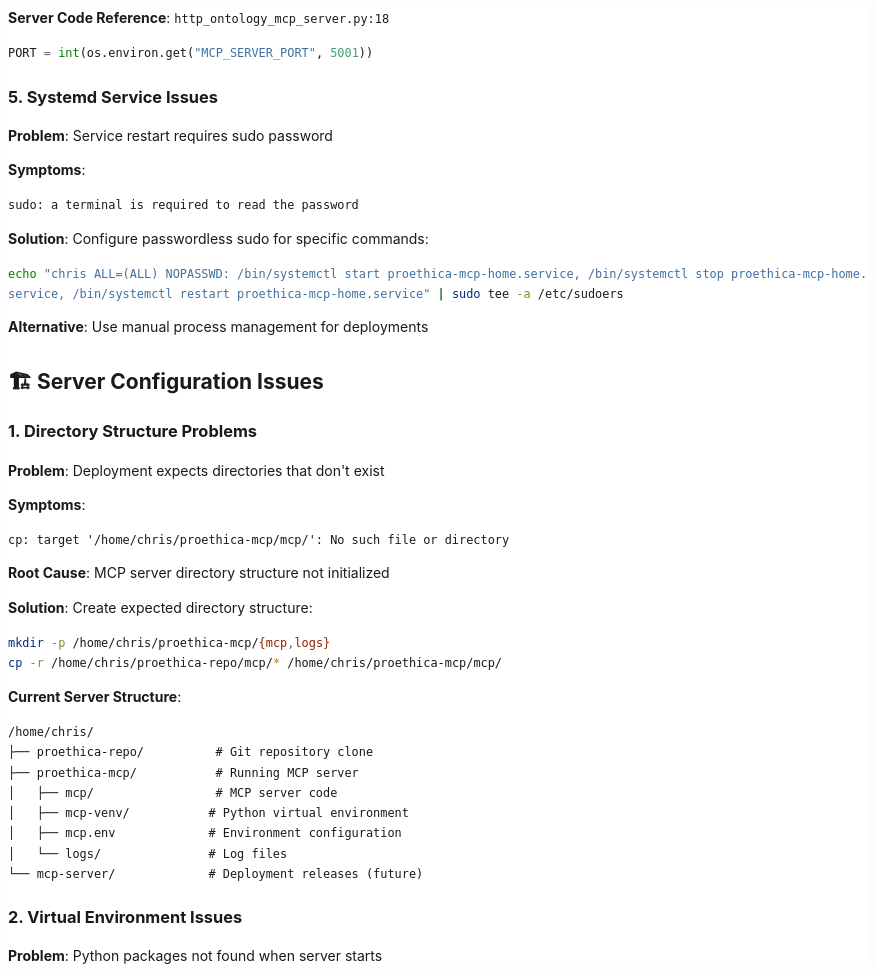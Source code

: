 **Server Code Reference**: `http_ontology_mcp_server.py:18`
```python
PORT = int(os.environ.get("MCP_SERVER_PORT", 5001))
```

### 5. Systemd Service Issues

**Problem**: Service restart requires sudo password

**Symptoms**:
```
sudo: a terminal is required to read the password
```

**Solution**: Configure passwordless sudo for specific commands:
```bash
echo "chris ALL=(ALL) NOPASSWD: /bin/systemctl start proethica-mcp-home.service, /bin/systemctl stop proethica-mcp-home.service, /bin/systemctl restart proethica-mcp-home.service" | sudo tee -a /etc/sudoers
```

**Alternative**: Use manual process management for deployments

## 🏗️ Server Configuration Issues

### 1. Directory Structure Problems

**Problem**: Deployment expects directories that don't exist

**Symptoms**:
```
cp: target '/home/chris/proethica-mcp/mcp/': No such file or directory
```

**Root Cause**: MCP server directory structure not initialized

**Solution**: Create expected directory structure:
```bash
mkdir -p /home/chris/proethica-mcp/{mcp,logs}
cp -r /home/chris/proethica-repo/mcp/* /home/chris/proethica-mcp/mcp/
```

**Current Server Structure**:
```
/home/chris/
├── proethica-repo/          # Git repository clone
├── proethica-mcp/           # Running MCP server
│   ├── mcp/                 # MCP server code
│   ├── mcp-venv/           # Python virtual environment
│   ├── mcp.env             # Environment configuration
│   └── logs/               # Log files
└── mcp-server/             # Deployment releases (future)
```

### 2. Virtual Environment Issues

**Problem**: Python packages not found when server starts
